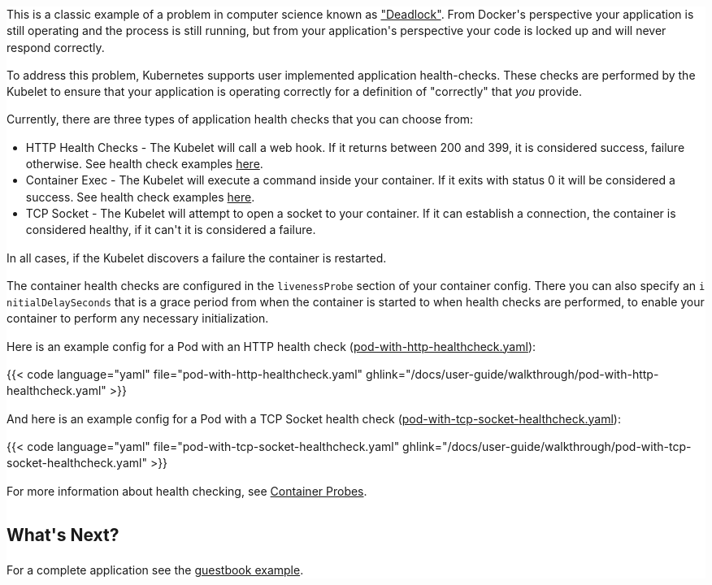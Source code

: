 This is a classic example of a problem in computer science known as ["Deadlock"](https://en.wikipedia.org/wiki/Deadlock). From Docker's perspective your application is
still operating and the process is still running, but from your application's perspective your code is locked up and will never respond correctly.

To address this problem, Kubernetes supports user implemented application health-checks.  These checks are performed by the
Kubelet to ensure that your application is operating correctly for a definition of "correctly" that _you_ provide.

Currently, there are three types of application health checks that you can choose from:

   * HTTP Health Checks - The Kubelet will call a web hook.  If it returns between 200 and 399, it is considered success, failure otherwise. See health check examples [here](/docs/user-guide/liveness/).
   * Container Exec - The Kubelet will execute a command inside your container.  If it exits with status 0 it will be considered a success. See health check examples [here](/docs/user-guide/liveness/).
   * TCP Socket - The Kubelet will attempt to open a socket to your container.  If it can establish a connection, the container is considered healthy, if it can't it is considered a failure.

In all cases, if the Kubelet discovers a failure the container is restarted.

The container health checks are configured in the `livenessProbe` section of your container config. There you can also specify an `initialDelaySeconds` that is a grace period from when the container is started to when health checks are performed, to enable your container to perform any necessary initialization.

Here is an example config for a Pod with an HTTP health check ([pod-with-http-healthcheck.yaml](/docs/user-guide/walkthrough/pod-with-http-healthcheck.yaml)):

{{< code language="yaml" file="pod-with-http-healthcheck.yaml" ghlink="/docs/user-guide/walkthrough/pod-with-http-healthcheck.yaml" >}}

And here is an example config for a Pod with a TCP Socket health check ([pod-with-tcp-socket-healthcheck.yaml](/docs/user-guide/walkthrough/pod-with-tcp-socket-healthcheck.yaml)):

{{< code language="yaml" file="pod-with-tcp-socket-healthcheck.yaml" ghlink="/docs/user-guide/walkthrough/pod-with-tcp-socket-healthcheck.yaml" >}}

For more information about health checking, see [Container Probes](/docs/user-guide/pod-states/#container-probes).


## What's Next?

For a complete application see the [guestbook example](https://github.com/kubernetes/examples/tree/{{page.githubbranch}}/guestbook/).
